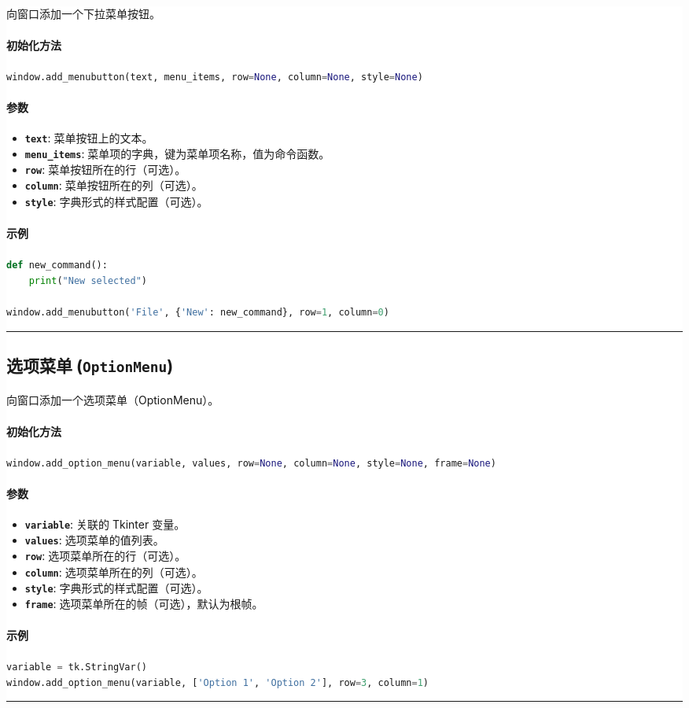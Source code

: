 向窗口添加一个下拉菜单按钮。

#### 初始化方法

```python
window.add_menubutton(text, menu_items, row=None, column=None, style=None)
```

#### 参数

- **`text`**: 菜单按钮上的文本。
- **`menu_items`**: 菜单项的字典，键为菜单项名称，值为命令函数。
- **`row`**: 菜单按钮所在的行（可选）。
- **`column`**: 菜单按钮所在的列（可选）。
- **`style`**: 字典形式的样式配置（可选）。

#### 示例

```python
def new_command():
    print("New selected")

window.add_menubutton('File', {'New': new_command}, row=1, column=0)
```




---

## 选项菜单 (`OptionMenu`)

向窗口添加一个选项菜单（OptionMenu）。

#### 初始化方法

```python
window.add_option_menu(variable, values, row=None, column=None, style=None, frame=None)
```

#### 参数

- **`variable`**: 关联的 Tkinter 变量。
- **`values`**: 选项菜单的值列表。
- **`row`**: 选项菜单所在的行（可选）。
- **`column`**: 选项菜单所在的列（可选）。
- **`style`**: 字典形式的样式配置（可选）。
- **`frame`**: 选项菜单所在的帧（可选），默认为根帧。

#### 示例

```python
variable = tk.StringVar()
window.add_option_menu(variable, ['Option 1', 'Option 2'], row=3, column=1)
```

---
